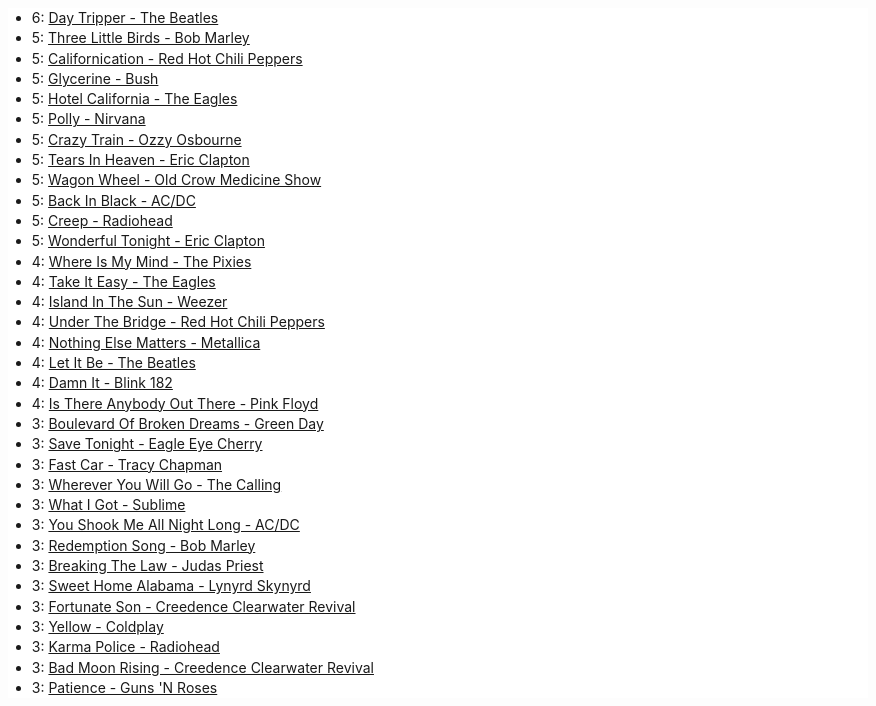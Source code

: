 * 6: [Day Tripper - The Beatles](https://www.songsterr.com/a/wa/search?pattern=Day%20Tripper%20%20The%20Beatles%0A)
* 5: [Three Little Birds - Bob Marley](https://www.songsterr.com/a/wa/search?pattern=Three%20Little%20Birds%20%20Bob%20Marley%0A)
* 5: [Californication - Red Hot Chili Peppers](https://www.songsterr.com/a/wa/search?pattern=Californication%20%20Red%20Hot%20Chili%20Peppers%0A)
* 5: [Glycerine - Bush](https://www.songsterr.com/a/wa/search?pattern=Glycerine%20%20Bush%0A)
* 5: [Hotel California - The Eagles](https://www.songsterr.com/a/wa/search?pattern=Hotel%20California%20%20The%20Eagles%0A)
* 5: [Polly - Nirvana](https://www.songsterr.com/a/wa/search?pattern=Polly%20%20Nirvana%0A)
* 5: [Crazy Train - Ozzy Osbourne](https://www.songsterr.com/a/wa/search?pattern=Crazy%20Train%20%20Ozzy%20Osbourne%0A)
* 5: [Tears In Heaven - Eric Clapton](https://www.songsterr.com/a/wa/search?pattern=Tears%20In%20Heaven%20%20Eric%20Clapton%0A)
* 5: [Wagon Wheel - Old Crow Medicine Show](https://www.songsterr.com/a/wa/search?pattern=Wagon%20Wheel%20%20Old%20Crow%20Medicine%20Show%0A)
* 5: [Back In Black - AC/DC](https://www.songsterr.com/a/wa/search?pattern=Back%20In%20Black%20%20AC/DC%0A)
* 5: [Creep - Radiohead](https://www.songsterr.com/a/wa/search?pattern=Creep%20%20Radiohead%0A)
* 5: [Wonderful Tonight - Eric Clapton](https://www.songsterr.com/a/wa/search?pattern=Wonderful%20Tonight%20%20Eric%20Clapton%0A)
* 4: [Where Is My Mind - The Pixies](https://www.songsterr.com/a/wa/search?pattern=Where%20Is%20My%20Mind%20%20The%20Pixies%0A)
* 4: [Take It Easy - The Eagles](https://www.songsterr.com/a/wa/search?pattern=Take%20It%20Easy%20%20The%20Eagles%0A)
* 4: [Island In The Sun - Weezer](https://www.songsterr.com/a/wa/search?pattern=Island%20In%20The%20Sun%20%20Weezer%0A)
* 4: [Under The Bridge - Red Hot Chili Peppers](https://www.songsterr.com/a/wa/search?pattern=Under%20The%20Bridge%20%20Red%20Hot%20Chili%20Peppers%0A)
* 4: [Nothing Else Matters - Metallica](https://www.songsterr.com/a/wa/search?pattern=Nothing%20Else%20Matters%20%20Metallica%0A)
* 4: [Let It Be - The Beatles](https://www.songsterr.com/a/wa/search?pattern=Let%20It%20Be%20%20The%20Beatles%0A)
* 4: [Damn It - Blink 182](https://www.songsterr.com/a/wa/search?pattern=Damn%20It%20%20Blink%20182%0A)
* 4: [Is There Anybody Out There - Pink Floyd](https://www.songsterr.com/a/wa/search?pattern=Is%20There%20Anybody%20Out%20There%20%20Pink%20Floyd%0A)
* 3: [Boulevard Of Broken Dreams - Green Day](https://www.songsterr.com/a/wa/search?pattern=Boulevard%20Of%20Broken%20Dreams%20%20Green%20Day%0A)
* 3: [Save Tonight - Eagle Eye Cherry](https://www.songsterr.com/a/wa/search?pattern=Save%20Tonight%20%20Eagle%20Eye%20Cherry%0A)
* 3: [Fast Car - Tracy Chapman](https://www.songsterr.com/a/wa/search?pattern=Fast%20Car%20%20Tracy%20Chapman%0A)
* 3: [Wherever You Will Go - The Calling](https://www.songsterr.com/a/wa/search?pattern=Wherever%20You%20Will%20Go%20%20The%20Calling%0A)
* 3: [What I Got - Sublime](https://www.songsterr.com/a/wa/search?pattern=What%20I%20Got%20%20Sublime%0A)
* 3: [You Shook Me All Night Long - AC/DC](https://www.songsterr.com/a/wa/search?pattern=You%20Shook%20Me%20All%20Night%20Long%20%20AC/DC%0A)
* 3: [Redemption Song - Bob Marley](https://www.songsterr.com/a/wa/search?pattern=Redemption%20Song%20%20Bob%20Marley%0A)
* 3: [Breaking The Law - Judas Priest](https://www.songsterr.com/a/wa/search?pattern=Breaking%20The%20Law%20%20Judas%20Priest%0A)
* 3: [Sweet Home Alabama - Lynyrd Skynyrd](https://www.songsterr.com/a/wa/search?pattern=Sweet%20Home%20Alabama%20%20Lynyrd%20Skynyrd%0A)
* 3: [Fortunate Son - Creedence Clearwater Revival](https://www.songsterr.com/a/wa/search?pattern=Fortunate%20Son%20%20Creedence%20Clearwater%20Revival%0A)
* 3: [Yellow - Coldplay](https://www.songsterr.com/a/wa/search?pattern=Yellow%20%20Coldplay%0A)
* 3: [Karma Police - Radiohead](https://www.songsterr.com/a/wa/search?pattern=Karma%20Police%20%20Radiohead%0A)
* 3: [Bad Moon Rising - Creedence Clearwater Revival](https://www.songsterr.com/a/wa/search?pattern=Bad%20Moon%20Rising%20%20Creedence%20Clearwater%20Revival%0A)
* 3: [Patience - Guns 'N Roses](https://www.songsterr.com/a/wa/search?pattern=Patience%20%20Guns%20%27N%20Roses%0A)
